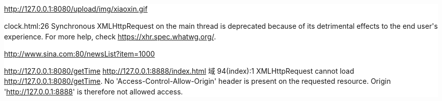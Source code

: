 
http://127.0.0.1:8080/upload/img/xiaoxin.gif

clock.html:26 Synchronous XMLHttpRequest on the main thread is deprecated because of its detrimental effects to the end user's experience. For more help, check https://xhr.spec.whatwg.org/.





http://www.sina.com:80/newsList?item=1000

http://127.0.0.1:8080/getTime
http://127.0.0.1:8888/index.html
域
94(index):1 XMLHttpRequest cannot load http://127.0.0.1:8080/getTime. No 'Access-Control-Allow-Origin' header is present on the requested resource. Origin 'http://127.0.0.1:8888' is therefore not allowed access.
